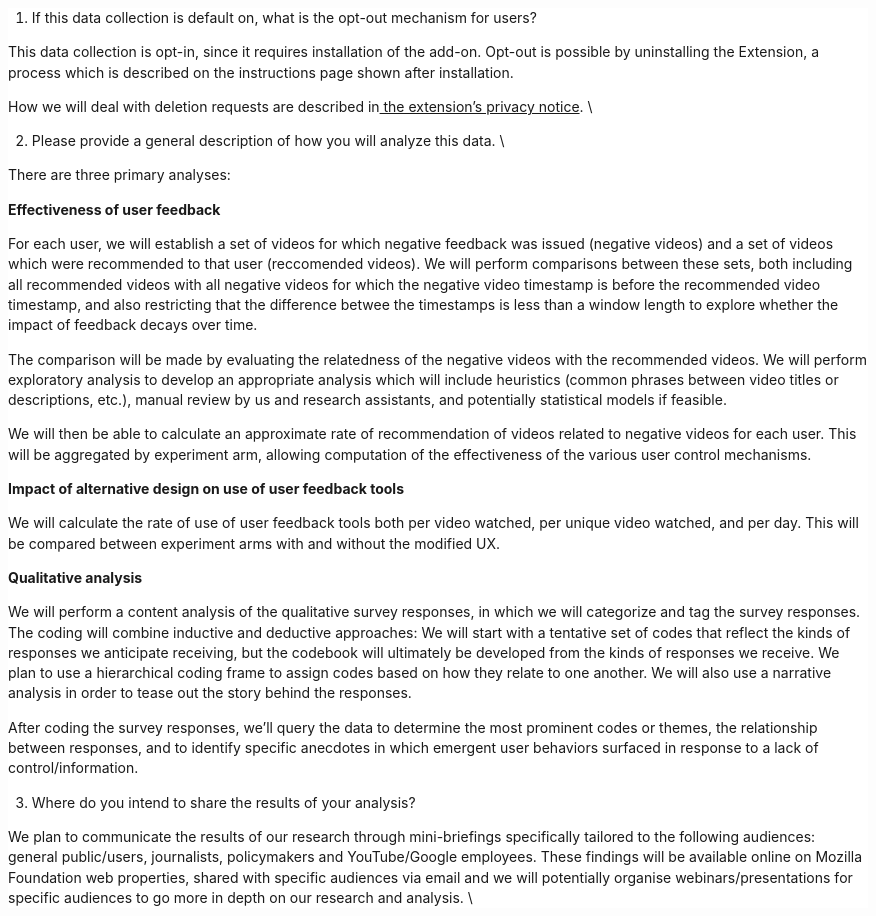 1. If this data collection is default on, what is the opt-out mechanism for users?

This data collection is opt-in, since it requires installation of the add-on. Opt-out is possible by uninstalling the Extension, a process which is described on the instructions page shown after installation.

How we will deal with deletion requests are described in[ the extension’s privacy notice](https://docs.google.com/document/d/11-aYXlKRg9LmZKrc2UdJt-afUoY6aoBw4bpBVVqd8Sk/edit#heading=h.ej8jv68zdg4w). \


2. Please provide a general description of how you will analyze this data. \

There are three primary analyses:

**Effectiveness of user feedback**

For each user, we will establish a set of videos for which negative feedback was issued (negative videos) and a set of videos which were recommended to that user (reccomended videos).  We will perform comparisons between these sets, both including all recommended videos with all negative videos for which the negative video timestamp is before the recommended video timestamp, and also restricting that the difference betwee the timestamps is less than a window length to explore whether the impact of feedback decays over time.

The comparison will be made by evaluating the relatedness of the negative videos with the recommended videos.  We will perform exploratory analysis to develop an appropriate analysis which will include heuristics (common phrases between video titles or descriptions, etc.), manual review by us and research assistants, and potentially statistical models if feasible.

We will then be able to calculate an approximate rate of recommendation of videos related to negative videos for each user.  This will be aggregated by experiment arm, allowing computation of the effectiveness of the various user control mechanisms.

**Impact of alternative design on use of user feedback tools**

We will calculate the rate of use of user feedback tools both per video watched, per unique video watched, and per day.  This will be compared between experiment arms with and without the modified UX.

**Qualitative analysis**

We will perform a content analysis of the qualitative survey responses, in which we will categorize and tag the survey responses. The coding will combine inductive and deductive approaches: We will start with a tentative set of codes that reflect the kinds of responses we anticipate receiving, but the codebook will ultimately be developed from the kinds of responses we receive. We plan to use a hierarchical coding frame to assign codes based on how they relate to one another. We will also use a narrative analysis in order to tease out the story behind the responses. 

After coding the survey responses, we’ll query the data to determine the most prominent codes or themes, the relationship between responses, and to identify specific anecdotes in which emergent user behaviors surfaced in response to a lack of control/information.



3. Where do you intend to share the results of your analysis?

We plan to communicate the results of our research through mini-briefings specifically tailored to the following audiences: general public/users, journalists, policymakers and YouTube/Google employees. These findings will be available online on Mozilla Foundation web properties, shared with specific audiences via email and we will potentially organise webinars/presentations for specific audiences to go more in depth on our research and analysis. \
